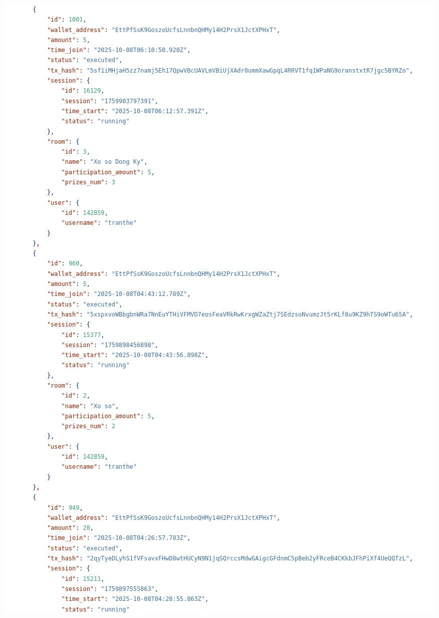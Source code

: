 ```json
        {
            "id": 1001,
            "wallet_address": "EttPfSsK9GoszoUcfsLnnbnQHMy14H2PrsX1JctXPHxT",
            "amount": 5,
            "time_join": "2025-10-08T06:10:50.920Z",
            "status": "executed",
            "tx_hash": "5sf1iMHjaH5zz7namj5Eh17QpwVBcUAVLmVBiUjXAdr8ummXawGpqL4RRVT1fq1WPaNG9oranstxtR7jgc5BYRZo",
            "session": {
                "id": 16129,
                "session": "1759903797391",
                "time_start": "2025-10-08T06:12:57.391Z",
                "status": "running"
            },
            "room": {
                "id": 3,
                "name": "Xo so Dong Ky",
                "participation_amount": 5,
                "prizes_num": 3
            },
            "user": {
                "id": 142859,
                "username": "tranthe"
            }
        },
        {
            "id": 960,
            "wallet_address": "EttPfSsK9GoszoUcfsLnnbnQHMy14H2PrsX1JctXPHxT",
            "amount": 5,
            "time_join": "2025-10-08T04:43:12.789Z",
            "status": "executed",
            "tx_hash": "5xspxvoWBbgbnWRa7NnEuYTHiVFMVD7eosFeaVRkRwKrxgWZaZtj7SEdzsoNvumzJt5rKLf8u9KZ9hTS9oWTu65A",
            "session": {
                "id": 15377,
                "session": "1759898456898",
                "time_start": "2025-10-08T04:43:56.898Z",
                "status": "running"
            },
            "room": {
                "id": 2,
                "name": "Xo so",
                "participation_amount": 5,
                "prizes_num": 2
            },
            "user": {
                "id": 142859,
                "username": "tranthe"
            }
        },
        {
            "id": 949,
            "wallet_address": "EttPfSsK9GoszoUcfsLnnbnQHMy14H2PrsX1JctXPHxT",
            "amount": 20,
            "time_join": "2025-10-08T04:26:57.783Z",
            "status": "executed",
            "tx_hash": "2qyTyeDLyhS1fVFsavxFHwD8wtHUCyN9N1jqSQrccsMdwGAigcGFdnmC5pBeb2yFRceB4CKkbJFhPiXf4UeQQTzL",
            "session": {
                "id": 15211,
                "session": "1759897555863",
                "time_start": "2025-10-08T04:28:55.863Z",
                "status": "running"
```